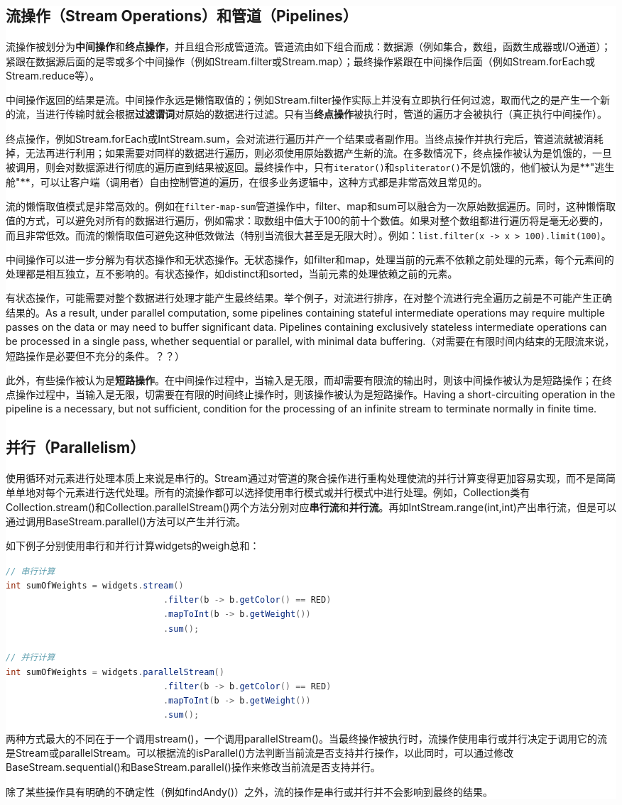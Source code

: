 ## 流操作（Stream Operations）和管道（Pipelines）

流操作被划分为**中间操作**和**终点操作**，并且组合形成管道流。管道流由如下组合而成：数据源（例如集合，数组，函数生成器或I/O通道）；紧跟在数据源后面的是零或多个中间操作（例如Stream.filter或Stream.map）；最终操作紧跟在中间操作后面（例如Stream.forEach或Stream.reduce等）。

中间操作返回的结果是流。中间操作永远是懒惰取值的；例如Stream.filter操作实际上并没有立即执行任何过滤，取而代之的是产生一个新的流，当进行传输时就会根据**过滤谓词**对原始的数据进行过滤。只有当**终点操作**被执行时，管道的遍历才会被执行（真正执行中间操作）。

终点操作，例如Stream.forEach或IntStream.sum，会对流进行遍历并产一个结果或者副作用。当终点操作并执行完后，管道流就被消耗掉，无法再进行利用；如果需要对同样的数据进行遍历，则必须使用原始数据产生新的流。在多数情况下，终点操作被认为是饥饿的，一旦被调用，则会对数据源进行彻底的遍历直到结果被返回。最终操作中，只有`iterator()`和`spliterator()`不是饥饿的，他们被认为是**"逃生舱"**，可以让客户端（调用者）自由控制管道的遍历，在很多业务逻辑中，这种方式都是非常高效且常见的。

流的懒惰取值模式是非常高效的。例如在`filter-map-sum`管道操作中，filter、map和sum可以融合为一次原始数据遍历。同时，这种懒惰取值的方式，可以避免对所有的数据进行遍历，例如需求：取数组中值大于100的前十个数值。如果对整个数组都进行遍历将是毫无必要的，而且非常低效。而流的懒惰取值可避免这种低效做法（特别当流很大甚至是无限大时）。例如：`list.filter(x -> x > 100).limit(100)`。

中间操作可以进一步分解为有状态操作和无状态操作。无状态操作，如filter和map，处理当前的元素不依赖之前处理的元素，每个元素间的处理都是相互独立，互不影响的。有状态操作，如distinct和sorted，当前元素的处理依赖之前的元素。

有状态操作，可能需要对整个数据进行处理才能产生最终结果。举个例子，对流进行排序，在对整个流进行完全遍历之前是不可能产生正确结果的。As a result, under parallel computation, some pipelines containing stateful intermediate operations may require multiple passes on the data or may need to buffer significant data. Pipelines containing exclusively stateless intermediate operations can be processed in a single pass, whether sequential or parallel, with minimal data buffering.（对需要在有限时间内结束的无限流来说，短路操作是必要但不充分的条件。？？）

此外，有些操作被认为是**短路操作**。在中间操作过程中，当输入是无限，而却需要有限流的输出时，则该中间操作被认为是短路操作；在终点操作过程中，当输入是无限，切需要在有限的时间终止操作时，则该操作被认为是短路操作。Having a short-circuiting operation in the pipeline is a necessary, but not sufficient, condition for the processing of an infinite stream to terminate normally in finite time.

## 并行（Parallelism）
使用循环对元素进行处理本质上来说是串行的。Stream通过对管道的聚合操作进行重构处理使流的并行计算变得更加容易实现，而不是简简单单地对每个元素进行迭代处理。所有的流操作都可以选择使用串行模式或并行模式中进行处理。例如，Collection类有Collection.stream()和Collection.parallelStream()两个方法分别对应**串行流**和**并行流**。再如IntStream.range(int,int)产出串行流，但是可以通过调用BaseStream.parallel()方法可以产生并行流。

如下例子分别使用串行和并行计算widgets的weigh总和：

```Java
// 串行计算
int sumOfWeights = widgets.stream()
                               .filter(b -> b.getColor() == RED)
                               .mapToInt(b -> b.getWeight())
                               .sum();

// 并行计算
int sumOfWeights = widgets.parallelStream()
                               .filter(b -> b.getColor() == RED)
                               .mapToInt(b -> b.getWeight())
                               .sum();
```
两种方式最大的不同在于一个调用stream()，一个调用parallelStream()。当最终操作被执行时，流操作使用串行或并行决定于调用它的流是Stream或parallelStream。可以根据流的isParallel()方法判断当前流是否支持并行操作，以此同时，可以通过修改BaseStream.sequential()和BaseStream.parallel()操作来修改当前流是否支持并行。

除了某些操作具有明确的不确定性（例如findAndy()）之外，流的操作是串行或并行并不会影响到最终的结果。
